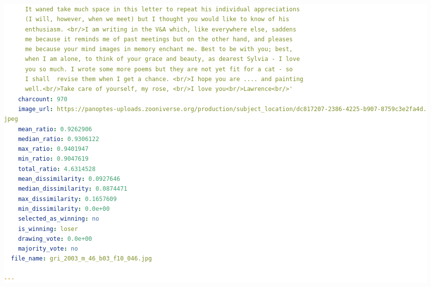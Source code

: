 ```yaml
      It waned take much space in this letter to repeat his individual appreciations
      (I will, however, when we meet) but I thought you would like to know of his
      enthusiasm. <br/>I am writing in the V&A which, like everywhere else, saddens
      me because it reminds me of past meetings but on the other hand, and pleases
      me because your mind images in memory enchant me. Best to be with you; best,
      when I am alone, to think of your grace and beauty, as dearest Sylvia - I love
      you so much. I wrote some more poems but they are not yet fit for a cat - so
      I shall  revise them when I get a chance. <br/>I hope you are .... and painting
      well.<br/>Take care of yourself, my rose, <br/>I love you<br/>Lawrence<br/>'
    charcount: 970
    image_url: https://panoptes-uploads.zooniverse.org/production/subject_location/dc817207-2386-4225-b907-8759c3e2fa4d.jpeg
    mean_ratio: 0.9262906
    median_ratio: 0.9306122
    max_ratio: 0.9401947
    min_ratio: 0.9047619
    total_ratio: 4.6314528
    mean_dissimilarity: 0.0927646
    median_dissimilarity: 0.0874471
    max_dissimilarity: 0.1657609
    min_dissimilarity: 0.0e+00
    selected_as_winning: no
    is_winning: loser
    drawing_vote: 0.0e+00
    majority_vote: no
  file_name: gri_2003_m_46_b03_f10_046.jpg

---
```

